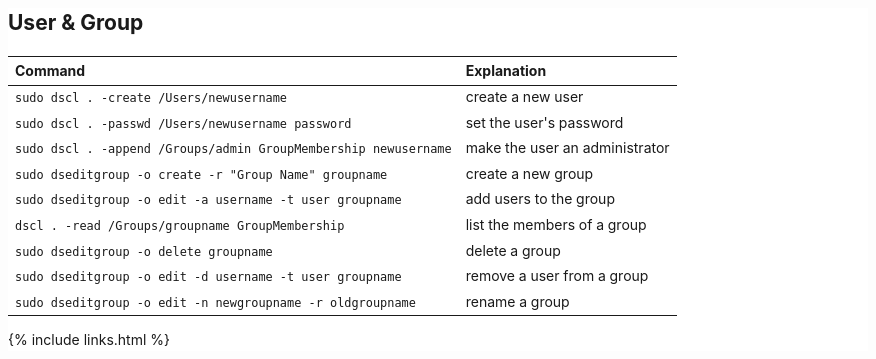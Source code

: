 

## User & Group


| **Command** | **Explanation** |
| :--- | :--- |
| `sudo dscl . -create /Users/newusername` | create a new user |
| `sudo dscl . -passwd /Users/newusername password` | set the user's password |
| `sudo dscl . -append /Groups/admin GroupMembership newusername` | make the user an administrator |
| `sudo dseditgroup -o create -r "Group Name" groupname` | create a new group |
| `sudo dseditgroup -o edit -a username -t user groupname` | add users to the group |
| `dscl . -read /Groups/groupname GroupMembership` | list the members of a group |
| `sudo dseditgroup -o delete groupname` | delete a group |
| `sudo dseditgroup -o edit -d username -t user groupname` | remove a user from a group |
| `sudo dseditgroup -o edit -n newgroupname -r oldgroupname` | rename a group |



{% include links.html %}
